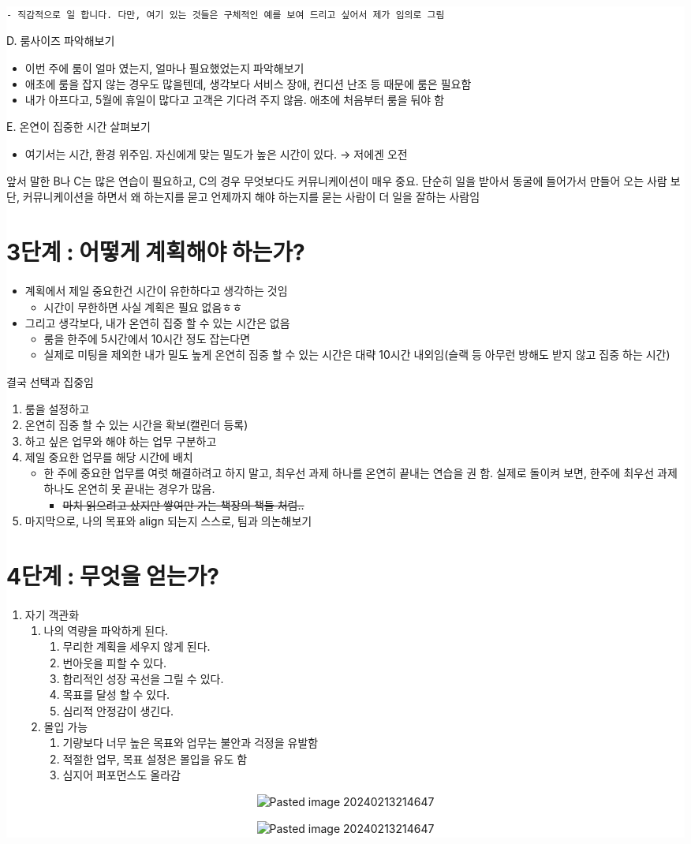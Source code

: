     - 직감적으로 일 합니다. 다만, 여기 있는 것들은 구체적인 예를 보여 드리고 싶어서 제가 임의로 그림

D. 룸사이즈 파악해보기

- 이번 주에 룸이 얼마 였는지, 얼마나 필요했었는지 파악해보기
- 애초에 룸을 잡지 않는 경우도 많을텐데, 생각보다 서비스 장애, 컨디션 난조 등 때문에 룸은 필요함
- 내가 아프다고, 5월에 휴일이 많다고 고객은 기다려 주지 않음. 애초에 처음부터 룸을 둬야 함

E. 온연이 집중한 시간 살펴보기

- 여기서는 시간, 환경 위주임. 자신에게 맞는 밀도가 높은 시간이 있다. → 저에겐 오전

앞서 말한 B나 C는 많은 연습이 필요하고, C의 경우 무엇보다도 커뮤니케이션이 매우 중요. 단순히 일을 받아서 동굴에 들어가서 만들어 오는 사람 보단, 커뮤니케이션을 하면서 왜 하는지를 묻고 언제까지 해야 하는지를 묻는 사람이 더 일을 잘하는 사람임

# 3단계 : 어떻게 계획해야 하는가?

- 계획에서 제일 중요한건 시간이 유한하다고 생각하는 것임
    - 시간이 무한하면 사실 계획은 필요 없음ㅎㅎ
- 그리고 생각보다, 내가 온연히 집중 할 수 있는 시간은 없음
    - 룸을 한주에 5시간에서 10시간 정도 잡는다면
    - 실제로 미팅을 제외한 내가 밀도 높게 온연히 집중 할 수 있는 시간은 대략 10시간 내외임(슬랙 등 아무런 방해도 받지 않고 집중 하는 시간)

결국 선택과 집중임

1. 룸을 설정하고
2. 온연히 집중 할 수 있는 시간을 확보(캘린더 등록)
3. 하고 싶은 업무와 해야 하는 업무 구분하고
4. 제일 중요한 업무를 해당 시간에 배치
    - 한 주에 중요한 업무를 여럿 해결하려고 하지 말고, 최우선 과제 하나를 온연히 끝내는 연습을 권 함. 실제로 돌이켜 보면, 한주에 최우선 과제 하나도 온연히 못 끝내는 경우가 많음.
        - ~~마치 읽으려고 샀지만 쌓여만 가는 책장의 책들 처럼..~~
5. 마지막으로, 나의 목표와 align 되는지 스스로, 팀과 의논해보기

# 4단계 : 무엇을 얻는가?

1. 자기 객관화
    1. 나의 역량을 파악하게 된다.
        1. 무리한 계획을 세우지 않게 된다.
        2. 번아웃을 피할 수 있다.
        3. 합리적인 성장 곡선을 그릴 수 있다.
        4. 목표를 달성 할 수 있다.
        5. 심리적 안정감이 생긴다.
    2. 몰입 가능
        1. 기량보다 너무 높은 목표와 업무는 불안과 걱정을 유발함
        2. 적절한 업무, 목표 설정은 몰입을 유도 함
        3. 심지어 퍼포먼스도 올라감



<p align="center"> <img width="400" alt="Pasted image 20240213214647" src="https://upload.wikimedia.org/wikipedia/commons/thumb/a/a4/도전_대_기량.svg/1200px-도전_대_기량.svg.png"></p>
<p align="center"> <img width="400" alt="Pasted image 20240213214647" src="https://delphis.org.uk/wp-content/uploads/2018/08/Delphis-Pressure-Performance-Stress-Curve.png"></p>
